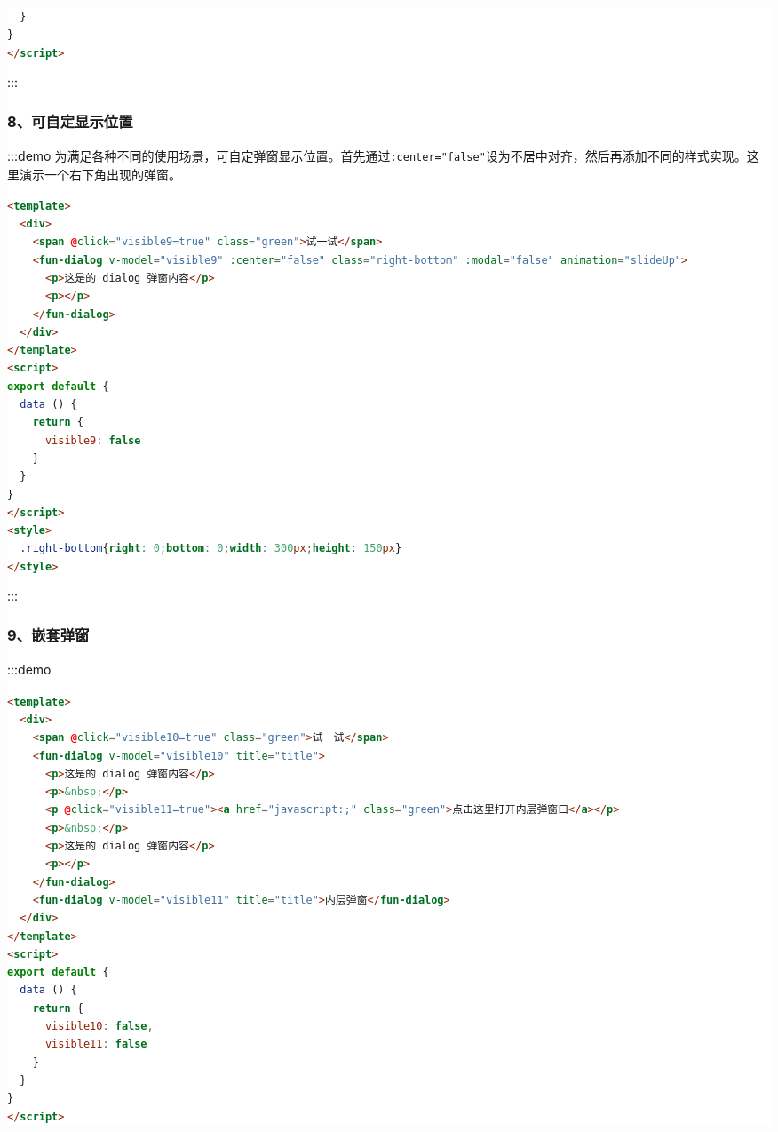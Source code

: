 ```html
  }
}
</script>

```
:::

### 8、可自定显示位置
:::demo 为满足各种不同的使用场景，可自定弹窗显示位置。首先通过`:center="false"`设为不居中对齐，然后再添加不同的样式实现。这里演示一个右下角出现的弹窗。
```html
<template>
  <div>
    <span @click="visible9=true" class="green">试一试</span>
    <fun-dialog v-model="visible9" :center="false" class="right-bottom" :modal="false" animation="slideUp">
      <p>这是的 dialog 弹窗内容</p>
      <p></p>
    </fun-dialog>
  </div>
</template>
<script>
export default {
  data () {
    return {
      visible9: false
    }
  }
}
</script>
<style>
  .right-bottom{right: 0;bottom: 0;width: 300px;height: 150px}
</style>

```
:::

### 9、嵌套弹窗
:::demo 
```html
<template>
  <div>
    <span @click="visible10=true" class="green">试一试</span>
    <fun-dialog v-model="visible10" title="title">
      <p>这是的 dialog 弹窗内容</p>
      <p>&nbsp;</p>
      <p @click="visible11=true"><a href="javascript:;" class="green">点击这里打开内层弹窗口</a></p>
      <p>&nbsp;</p>
      <p>这是的 dialog 弹窗内容</p>
      <p></p>
    </fun-dialog>
    <fun-dialog v-model="visible11" title="title">内层弹窗</fun-dialog>
  </div>
</template>
<script>
export default {
  data () {
    return {
      visible10: false,
      visible11: false
    }
  }
}
</script>
```
